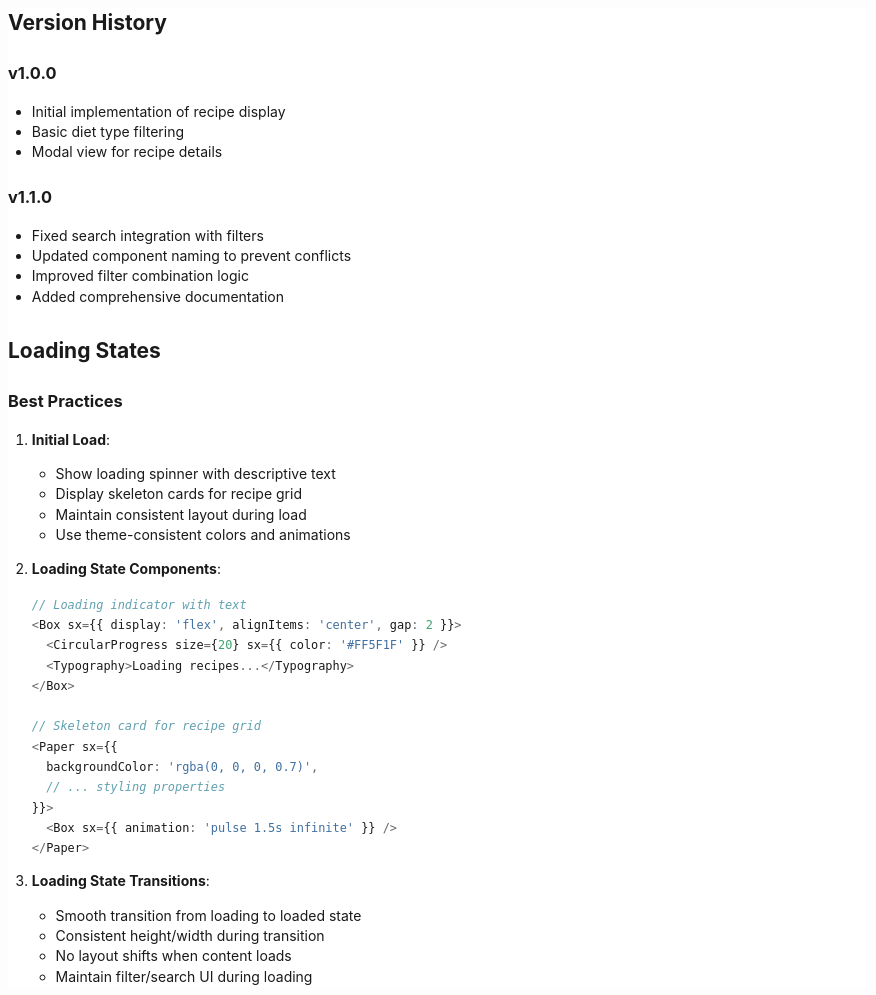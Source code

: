 ## Version History

### v1.0.0
- Initial implementation of recipe display
- Basic diet type filtering
- Modal view for recipe details

### v1.1.0
- Fixed search integration with filters
- Updated component naming to prevent conflicts
- Improved filter combination logic
- Added comprehensive documentation 

## Loading States

### Best Practices
1. **Initial Load**:
   - Show loading spinner with descriptive text
   - Display skeleton cards for recipe grid
   - Maintain consistent layout during load
   - Use theme-consistent colors and animations

2. **Loading State Components**:
   ```typescript
   // Loading indicator with text
   <Box sx={{ display: 'flex', alignItems: 'center', gap: 2 }}>
     <CircularProgress size={20} sx={{ color: '#FF5F1F' }} />
     <Typography>Loading recipes...</Typography>
   </Box>

   // Skeleton card for recipe grid
   <Paper sx={{
     backgroundColor: 'rgba(0, 0, 0, 0.7)',
     // ... styling properties
   }}>
     <Box sx={{ animation: 'pulse 1.5s infinite' }} />
   </Paper>
   ```

3. **Loading State Transitions**:
   - Smooth transition from loading to loaded state
   - Consistent height/width during transition
   - No layout shifts when content loads
   - Maintain filter/search UI during loading 